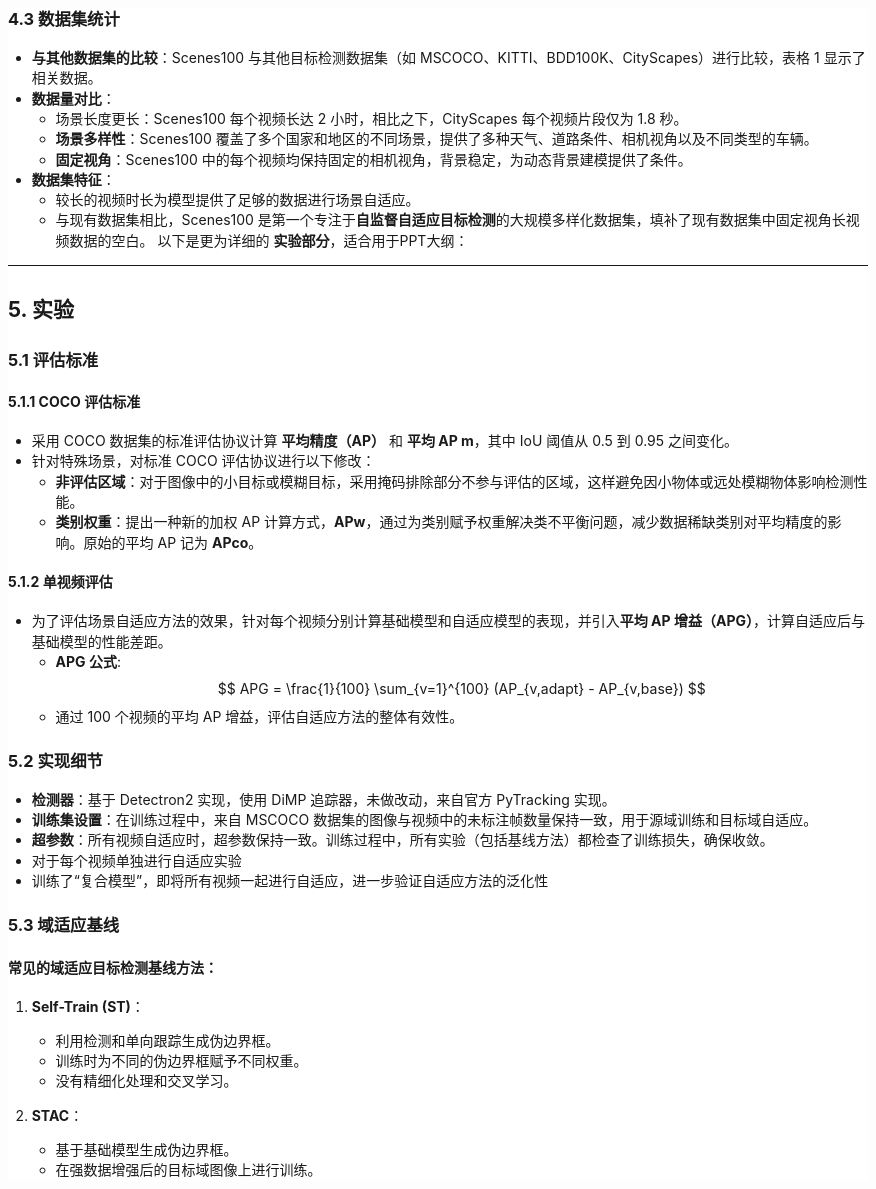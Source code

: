 ### 4.3 数据集统计

- **与其他数据集的比较**：Scenes100 与其他目标检测数据集（如 MSCOCO、KITTI、BDD100K、CityScapes）进行比较，表格 1 显示了相关数据。
- **数据量对比**：
  - 场景长度更长：Scenes100 每个视频长达 2 小时，相比之下，CityScapes 每个视频片段仅为 1.8 秒。
  - **场景多样性**：Scenes100 覆盖了多个国家和地区的不同场景，提供了多种天气、道路条件、相机视角以及不同类型的车辆。
  - **固定视角**：Scenes100 中的每个视频均保持固定的相机视角，背景稳定，为动态背景建模提供了条件。
- **数据集特征**：
  - 较长的视频时长为模型提供了足够的数据进行场景自适应。
  - 与现有数据集相比，Scenes100 是第一个专注于**自监督自适应目标检测**的大规模多样化数据集，填补了现有数据集中固定视角长视频数据的空白。
以下是更为详细的 **实验部分**，适合用于PPT大纲：

---

## 5. 实验

### 5.1 评估标准

#### 5.1.1 COCO 评估标准
- 采用 COCO 数据集的标准评估协议计算 **平均精度（AP）** 和 **平均 AP m**，其中 IoU 阈值从 0.5 到 0.95 之间变化。
- 针对特殊场景，对标准 COCO 评估协议进行以下修改：
  - **非评估区域**：对于图像中的小目标或模糊目标，采用掩码排除部分不参与评估的区域，这样避免因小物体或远处模糊物体影响检测性能。
  - **类别权重**：提出一种新的加权 AP 计算方式，**APw**，通过为类别赋予权重解决类不平衡问题，减少数据稀缺类别对平均精度的影响。原始的平均 AP 记为 **APco**。

#### 5.1.2 单视频评估
- 为了评估场景自适应方法的效果，针对每个视频分别计算基础模型和自适应模型的表现，并引入**平均 AP 增益（APG）**，计算自适应后与基础模型的性能差距。
  - **APG 公式**:  
   $$
   APG = \frac{1}{100} \sum_{v=1}^{100} (AP_{v,adapt} - AP_{v,base})
   $$
   - 通过 100 个视频的平均 AP 增益，评估自适应方法的整体有效性。

### 5.2 实现细节


- **检测器**：基于 Detectron2 实现，使用 DiMP 追踪器，未做改动，来自官方 PyTracking 实现。
- **训练集设置**：在训练过程中，来自 MSCOCO 数据集的图像与视频中的未标注帧数量保持一致，用于源域训练和目标域自适应。
- **超参数**：所有视频自适应时，超参数保持一致。训练过程中，所有实验（包括基线方法）都检查了训练损失，确保收敛。
- 对于每个视频单独进行自适应实验
- 训练了“复合模型”，即将所有视频一起进行自适应，进一步验证自适应方法的泛化性

### 5.3 域适应基线

#### 常见的**域适应目标检测**基线方法：

1. **Self-Train (ST)**：
   - 利用检测和单向跟踪生成伪边界框。
   - 训练时为不同的伪边界框赋予不同权重。
   - 没有精细化处理和交叉学习。

2. **STAC**：
   - 基于基础模型生成伪边界框。
   - 在强数据增强后的目标域图像上进行训练。

